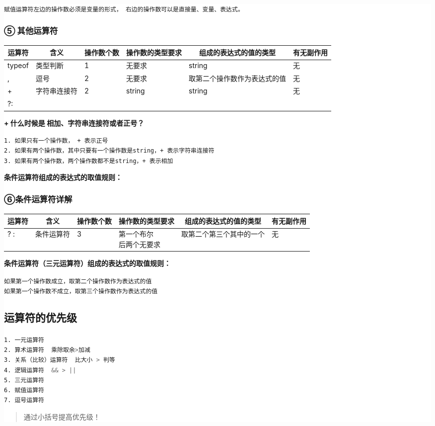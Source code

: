 ```css
赋值运算符左边的操作数必须是变量的形式， 右边的操作数可以是直接量、变量、表达式。
```

### ⑤ 其他运算符

| 运算符 | 含义         | 操作数个数 | 操作数的类型要求 | 组成的表达式的值的类型       | 有无副作用 |
| ------ | ------------ | ---------- | ---------------- | ---------------------------- | ---------- |
| typeof | 类型判断     | 1          | 无要求           | string                       | 无         |
| ,      | 逗号         | 2          | 无要求           | 取第二个操作数作为表达式的值 | 无         |
| +      | 字符串连接符 | 2          | string           | string                       | 无         |
| ?:     |              |            |                  |                              |            |

**+ 什么时候是 相加、字符串连接符或者正号？**

```sh
1. 如果只有一个操作数， + 表示正号
2. 如果有两个操作数，其中只要有一个操作数是string，+ 表示字符串连接符
3. 如果有两个操作数，两个操作数都不是string，+ 表示相加
```

**条件运算符组成的表达式的取值规则：**		 

 

### ⑥条件运算符详解

| 运算符 | 含义       | 操作数个数 | 操作数的类型要求           | 组成的表达式的值的类型   | 有无副作用 |
| ------ | ---------- | ---------- | -------------------------- | ------------------------ | ---------- |
| ? :    | 条件运算符 | 3          | 第一个布尔<br>后两个无要求 | 取第二个第三个其中的一个 | 无         |

**条件运算符（三元运算符）组成的表达式的取值规则：**

```css
如果第一个操作数成立，取第二个操作数作为表达式的值
如果第一个操作数不成立，取第三个操作数作为表达式的值
```

## 运算符的优先级

```css
1. 一元运算符
2. 算术运算符  乘除取余>加减
3. 关系（比较）运算符  比大小 > 判等
4. 逻辑运算符  && > ||
5. 三元运算符 
6. 赋值运算符
7. 逗号运算符
```

> 通过小括号提高优先级！
